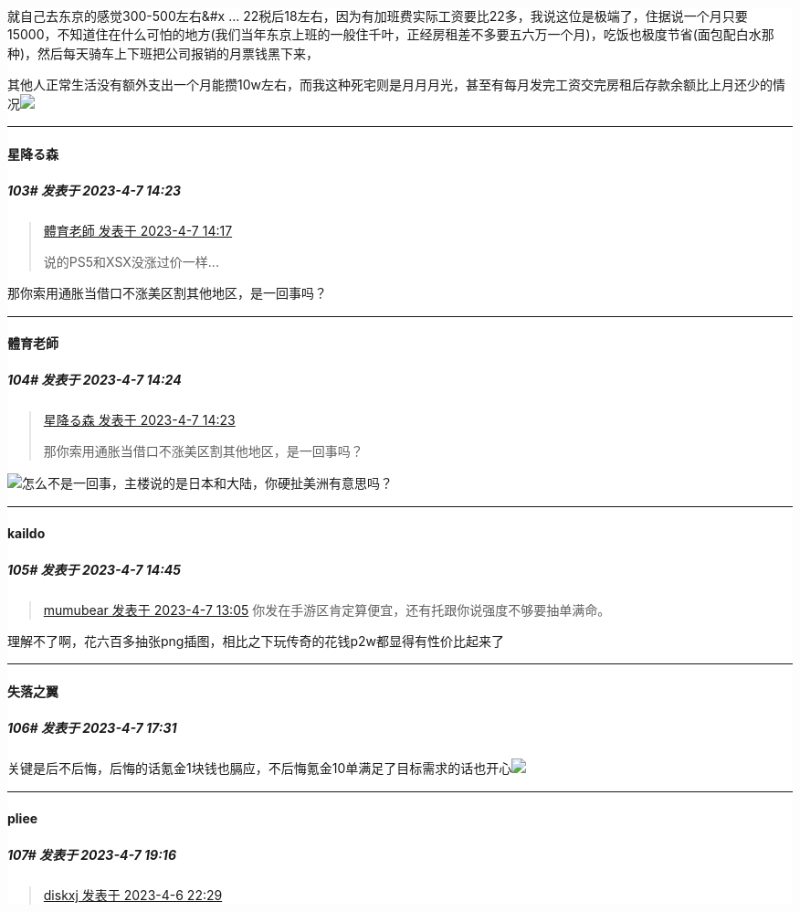 就自己去东京的感觉300-500左右&amp;#x ...</blockquote>
22税后18左右，因为有加班费实际工资要比22多，我说这位是极端了，住据说一个月只要15000，不知道住在什么可怕的地方(我们当年东京上班的一般住千叶，正经房租差不多要五六万一个月)，吃饭也极度节省(面包配白水那种)，然后每天骑车上下班把公司报销的月票钱黑下来，

其他人正常生活没有额外支出一个月能攒10w左右，而我这种死宅则是月月月光，甚至有每月发完工资交完房租后存款余额比上月还少的情况<img src="https://static.saraba1st.com/image/smiley/face2017/001.png" referrerpolicy="no-referrer">


*****

####  星降る森  
##### 103#       发表于 2023-4-7 14:23

<blockquote><a href="httphttps://bbs.saraba1st.com/2b/forum.php?mod=redirect&amp;goto=findpost&amp;pid=60363725&amp;ptid=2127712" target="_blank">體育老師 发表于 2023-4-7 14:17</a>

说的PS5和XSX没涨过价一样...</blockquote>
那你索用通胀当借口不涨美区割其他地区，是一回事吗？

*****

####  體育老師  
##### 104#       发表于 2023-4-7 14:24

<blockquote><a href="httphttps://bbs.saraba1st.com/2b/forum.php?mod=redirect&amp;goto=findpost&amp;pid=60363798&amp;ptid=2127712" target="_blank">星降る森 发表于 2023-4-7 14:23</a>

那你索用通胀当借口不涨美区割其他地区，是一回事吗？</blockquote>
<img src="https://static.saraba1st.com/image/smiley/face2017/001.png" referrerpolicy="no-referrer">怎么不是一回事，主楼说的是日本和大陆，你硬扯美洲有意思吗？


*****

####  kaildo  
##### 105#       发表于 2023-4-7 14:45

<blockquote><a href="httphttps://bbs.saraba1st.com/2b/forum.php?mod=redirect&amp;goto=findpost&amp;pid=60363024&amp;ptid=2127712" target="_blank">mumubear 发表于 2023-4-7 13:05</a>
你发在手游区肯定算便宜，还有托跟你说强度不够要抽单满命。</blockquote>
理解不了啊，花六百多抽张png插图，相比之下玩传奇的花钱p2w都显得有性价比起来了


*****

####  失落之翼  
##### 106#       发表于 2023-4-7 17:31

关键是后不后悔，后悔的话氪金1块钱也膈应，不后悔氪金10单满足了目标需求的话也开心<img src="https://static.saraba1st.com/image/smiley/face2017/180.png" referrerpolicy="no-referrer">


*****

####  pliee  
##### 107#       发表于 2023-4-7 19:16

<blockquote><a href="httphttps://bbs.saraba1st.com/2b/forum.php?mod=redirect&amp;goto=findpost&amp;pid=60357843&amp;ptid=2127712" target="_blank">diskxj 发表于 2023-4-6 22:29</a>
